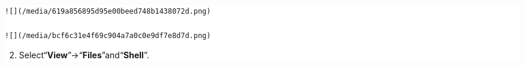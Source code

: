     ![](/media/619a856895d95e00beed748b1438072d.png)
    
    ![](/media/bcf6c31e4f69c904a7a0c0e9df7e8d7d.png)

2.  Select“**View**”→“**Files**”and“**Shell**”.
    